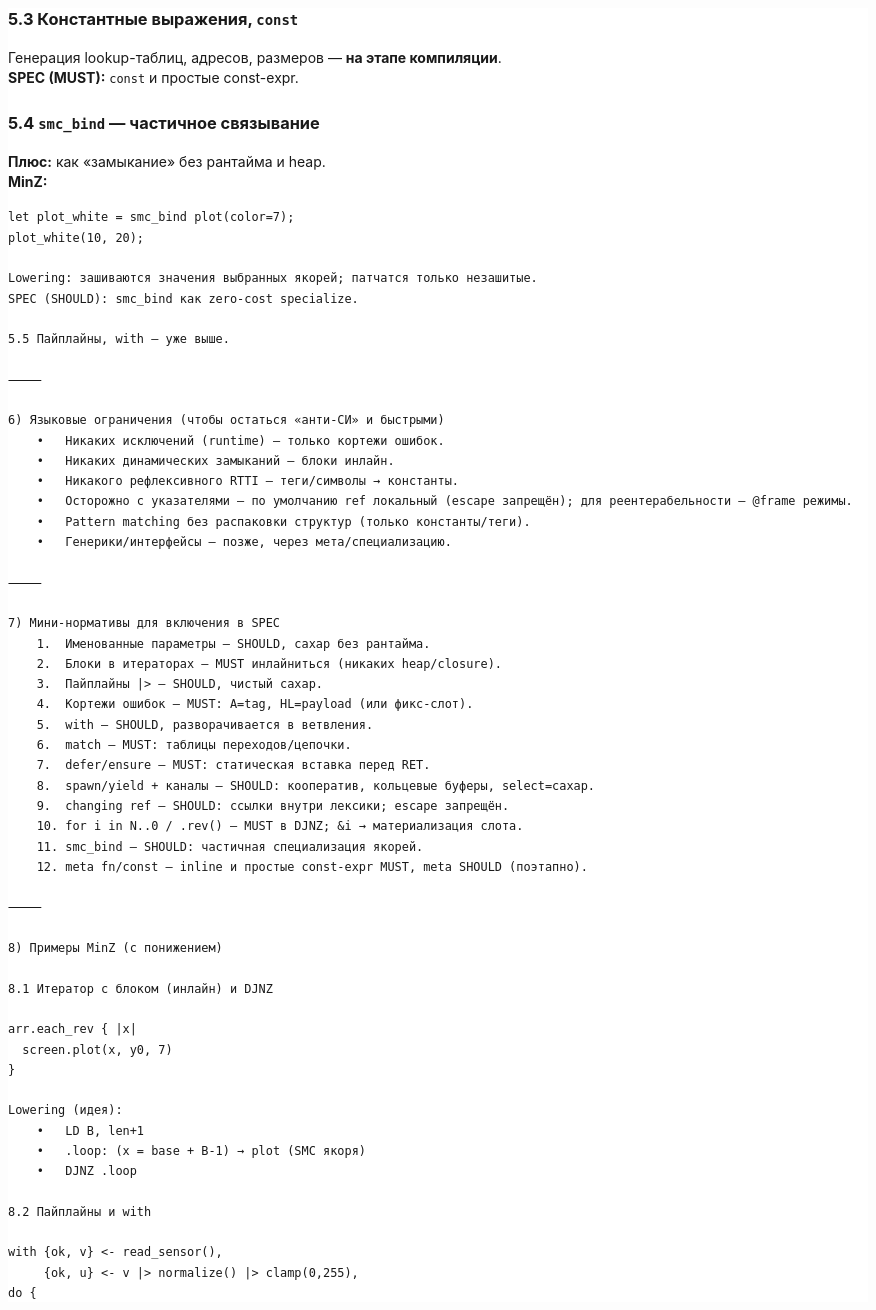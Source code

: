 ### 5.3 Константные выражения, `const`
Генерация lookup-таблиц, адресов, размеров — **на этапе компиляции**.  
**SPEC (MUST):** `const` и простые const-expr.

### 5.4 `smc_bind` — частичное связывание
**Плюс:** как «замыкание» без рантайма и heap.  
**MinZ:**
```minz
let plot_white = smc_bind plot(color=7);
plot_white(10, 20);

Lowering: зашиваются значения выбранных якорей; патчатся только незашитые.
SPEC (SHOULD): smc_bind как zero-cost specialize.

5.5 Пайплайны, with — уже выше.

⸻

6) Языковые ограничения (чтобы остаться «анти-СИ» и быстрыми)
	•	Никаких исключений (runtime) — только кортежи ошибок.
	•	Никаких динамических замыканий — блоки инлайн.
	•	Никакого рефлексивного RTTI — теги/символы → константы.
	•	Осторожно с указателями — по умолчанию ref локальный (escape запрещён); для реентерабельности — @frame режимы.
	•	Pattern matching без распаковки структур (только константы/теги).
	•	Генерики/интерфейсы — позже, через мета/специализацию.

⸻

7) Мини-нормативы для включения в SPEC
	1.	Именованные параметры — SHOULD, сахар без рантайма.
	2.	Блоки в итераторах — MUST инлайниться (никаких heap/closure).
	3.	Пайплайны |> — SHOULD, чистый сахар.
	4.	Кортежи ошибок — MUST: A=tag, HL=payload (или фикс-слот).
	5.	with — SHOULD, разворачивается в ветвления.
	6.	match — MUST: таблицы переходов/цепочки.
	7.	defer/ensure — MUST: статическая вставка перед RET.
	8.	spawn/yield + каналы — SHOULD: кооператив, кольцевые буферы, select=сахар.
	9.	changing ref — SHOULD: ссылки внутри лексики; escape запрещён.
	10.	for i in N..0 / .rev() — MUST в DJNZ; &i → материализация слота.
	11.	smc_bind — SHOULD: частичная специализация якорей.
	12.	meta fn/const — inline и простые const-expr MUST, meta SHOULD (поэтапно).

⸻

8) Примеры MinZ (с понижением)

8.1 Итератор с блоком (инлайн) и DJNZ

arr.each_rev { |x|
  screen.plot(x, y0, 7)
}

Lowering (идея):
	•	LD B, len+1
	•	.loop: (x = base + B-1) → plot (SMC якоря)
	•	DJNZ .loop

8.2 Пайплайны и with

with {ok, v} <- read_sensor(),
     {ok, u} <- v |> normalize() |> clamp(0,255),
do {
```